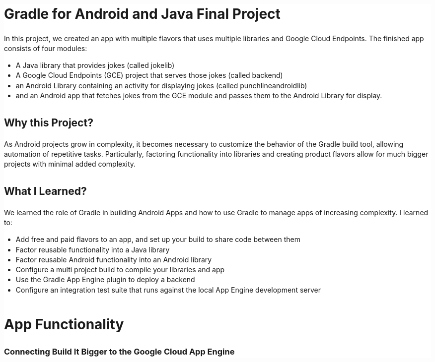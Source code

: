 # Gradle for Android and Java Final Project

In this project, we created an app with multiple flavors that uses
multiple libraries and Google Cloud Endpoints. The finished app consists
of four modules: 

* A Java library that provides jokes (called jokelib)
* A Google Cloud Endpoints (GCE) project that serves those jokes (called backend)
* an Android Library containing an activity for displaying jokes (called punchlineandroidlib)
* and an Android app that fetches jokes from the GCE module and passes them to the Android Library for display.

## Why this Project?

As Android projects grow in complexity, it becomes necessary to customize the
behavior of the Gradle build tool, allowing automation of repetitive tasks.
Particularly, factoring functionality into libraries and creating product
flavors allow for much bigger projects with minimal added complexity.

## What I Learned?

We learned the role of Gradle in building Android Apps and how to use
Gradle to manage apps of increasing complexity. I learned to:

* Add free and paid flavors to an app, and set up your build to share code between them
* Factor reusable functionality into a Java library
* Factor reusable Android functionality into an Android library
* Configure a multi project build to compile your libraries and app
* Use the Gradle App Engine plugin to deploy a backend
* Configure an integration test suite that runs against the local App Engine development server

# App Functionality

### Connecting Build It Bigger to the Google Cloud App Engine